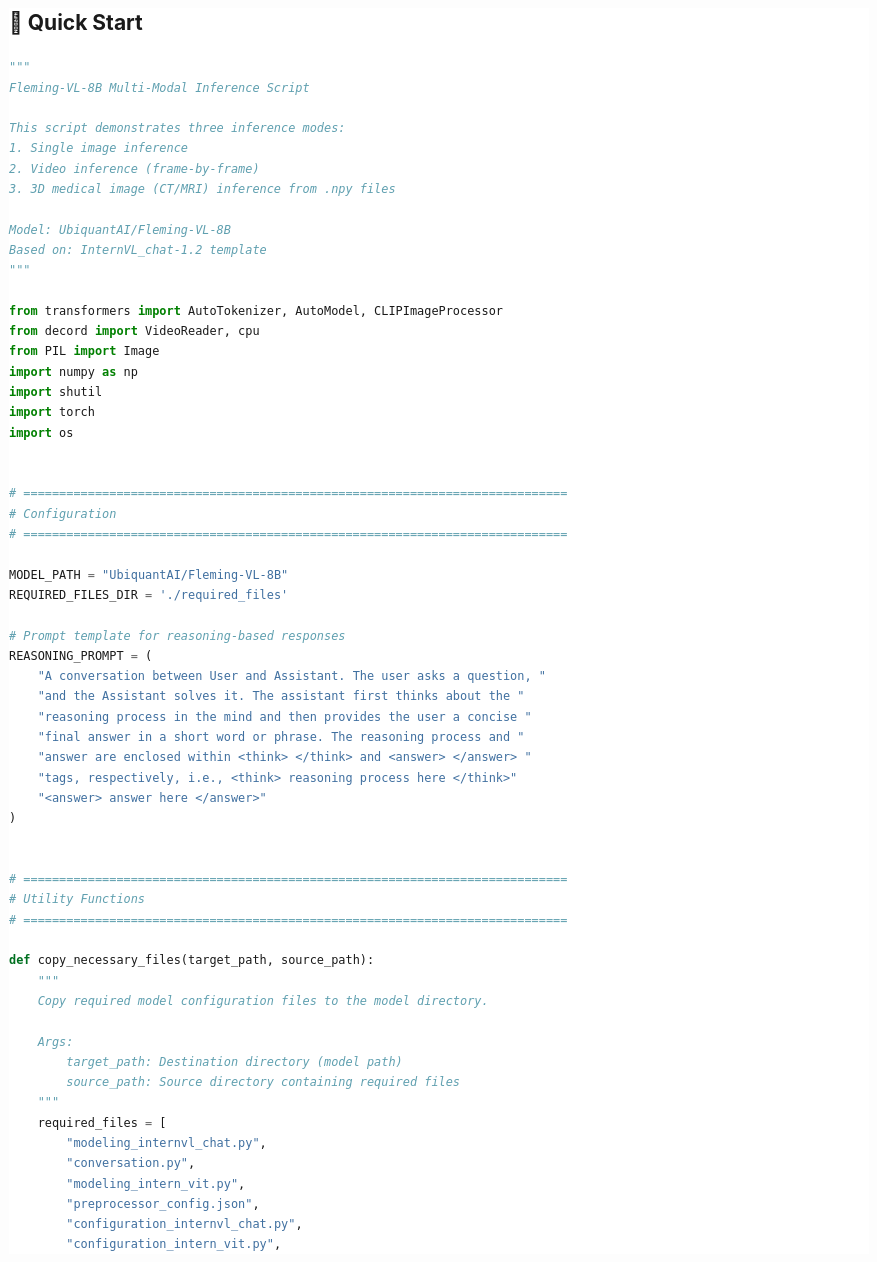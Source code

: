 </div>

## 🔧 Quick Start

```python
"""
Fleming-VL-8B Multi-Modal Inference Script

This script demonstrates three inference modes:
1. Single image inference
2. Video inference (frame-by-frame)
3. 3D medical image (CT/MRI) inference from .npy files

Model: UbiquantAI/Fleming-VL-8B
Based on: InternVL_chat-1.2 template
"""

from transformers import AutoTokenizer, AutoModel, CLIPImageProcessor
from decord import VideoReader, cpu
from PIL import Image
import numpy as np
import shutil
import torch
import os


# ============================================================================
# Configuration
# ============================================================================

MODEL_PATH = "UbiquantAI/Fleming-VL-8B"
REQUIRED_FILES_DIR = './required_files'

# Prompt template for reasoning-based responses
REASONING_PROMPT = (
    "A conversation between User and Assistant. The user asks a question, "
    "and the Assistant solves it. The assistant first thinks about the "
    "reasoning process in the mind and then provides the user a concise "
    "final answer in a short word or phrase. The reasoning process and "
    "answer are enclosed within <think> </think> and <answer> </answer> "
    "tags, respectively, i.e., <think> reasoning process here </think>"
    "<answer> answer here </answer>"
)


# ============================================================================
# Utility Functions
# ============================================================================

def copy_necessary_files(target_path, source_path):
    """
    Copy required model configuration files to the model directory.
    
    Args:
        target_path: Destination directory (model path)
        source_path: Source directory containing required files
    """
    required_files = [
        "modeling_internvl_chat.py",
        "conversation.py",
        "modeling_intern_vit.py",
        "preprocessor_config.json",
        "configuration_internvl_chat.py",
        "configuration_intern_vit.py",
```